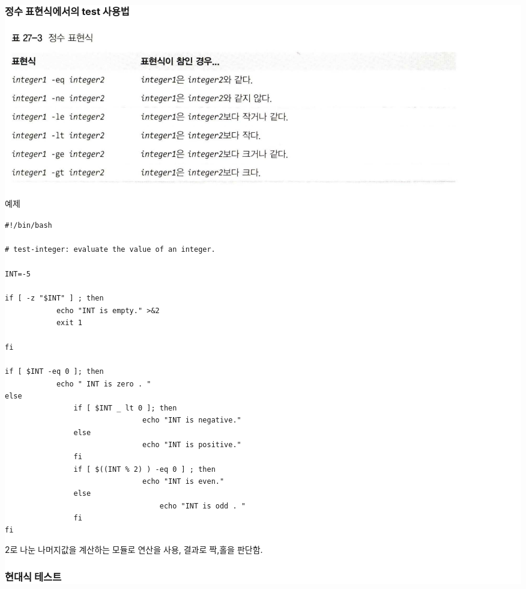 ### 정수 표현식에서의 test 사용법

![LC2702](/src/polytech/suyoung/img/LC27/Untitled%202.png)

예제

```
#!/bin/bash 
 
# test-integer: evaluate the value of an integer. 
 
INT=-5 
 
if [ -z "$INT" ] ; then 
			echo "INT is empty." >&2 
			exit 1 
 
fi 
 
if [ $INT -eq 0 ]; then 
			echo " INT is zero . " 
else 
				if [ $INT _ lt 0 ]; then 
								echo "INT is negative."
				else 
								echo "INT is positive." 
				fi 
				if [ $((INT % 2) ) -eq 0 ] ; then 
								echo "INT is even."
				else 
									echo "INT is odd . "
				fi
fi
```

2로 나눈 나머지값을 계산하는 모듈로 연산을 사용, 결과로 짝,홀을 판단함. 

### 현대식 테스트

